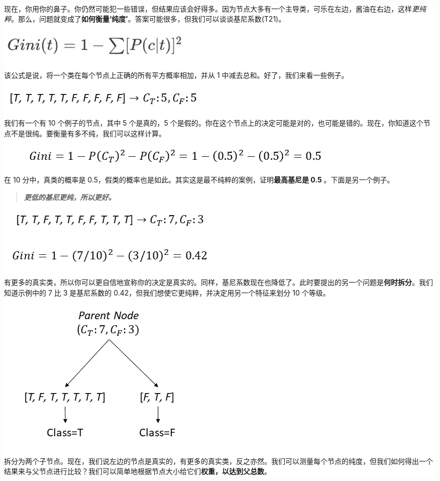 现在，你用你的鼻子。你仍然可能犯一些错误，但结果应该会好得多。因为节点大多有一个主导类，可乐在左边，酱油在右边，这样*更纯粹*。那么，问题就变成了**如何衡量‘纯度’**。答案可能很多，但我们可以谈谈基尼系数(T21)。

![](img/36b2524973066ed5f085fb077d9c39c7.png)

该公式是说，将一个类在每个节点上正确的所有平方概率相加，并从 1 中减去总和。好了，我们来看一些例子。

![](img/8973f6ef9ff7d0eb23b340e88df76368.png)

我们有一个有 10 个例子的节点，其中 5 个是真的，5 个是假的。你在这个节点上的决定可能是对的，也可能是错的。现在，你知道这个节点不是很纯。要衡量有多不纯，我们可以这样计算。

![](img/c2f60a1d4c4d27234e3c8969fb55452f.png)

在 10 分中，真类的概率是 0.5，假类的概率也是如此。其实这是最不纯粹的案例，证明**最高基尼是 0.5** 。下面是另一个例子。

> ***更低的基尼更纯，所以更好。***

![](img/26fb80bde1aa106d70c9451e30e0ad8d.png)

有更多的真实类，所以你可以更自信地宣称你的决定是真实的。同样，基尼系数现在也降低了。此时要提出的另一个问题是**何时拆分**。我们知道示例中的 7 比 3 是基尼系数的 0.42，但我们想使它更纯粹，并决定用另一个特征来划分 10 个等级。

![](img/9d87e79a1cd466a63b0a91043cdf1c10.png)

拆分为两个子节点。现在，我们说左边的节点是真实的，有更多的真实类，反之亦然。我们可以测量每个节点的纯度，但我们如何得出一个结果来与父节点进行比较？我们可以简单地根据节点大小给它们**权重，以达到父总数**。
